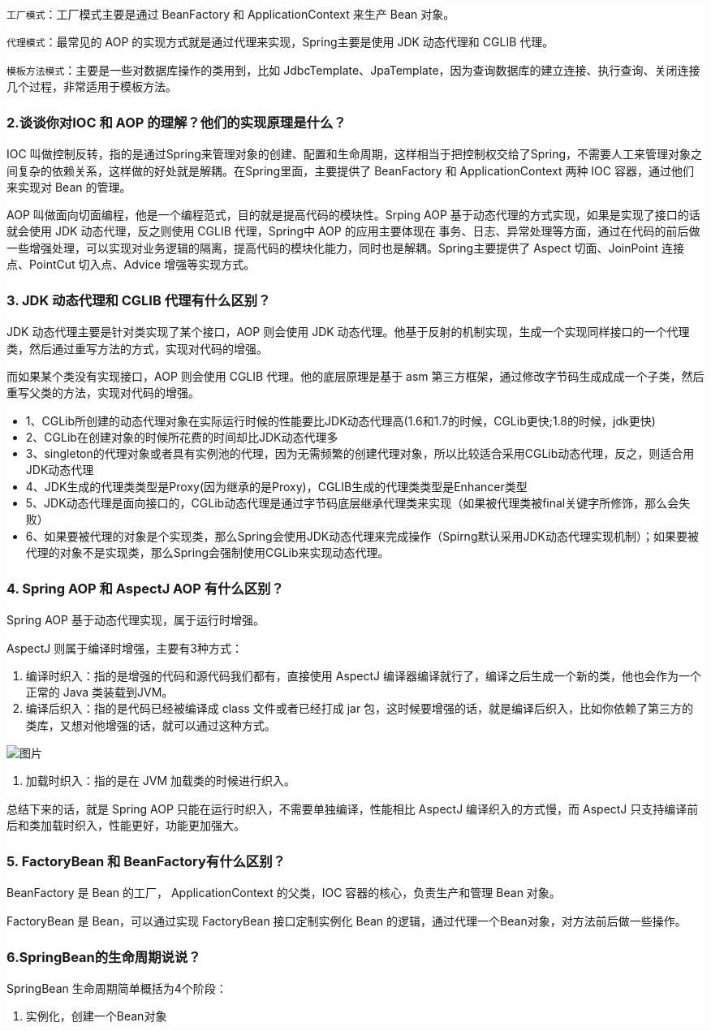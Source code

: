 `工厂模式`：工厂模式主要是通过 BeanFactory 和 ApplicationContext 来生产 Bean 对象。

`代理模式`：最常见的 AOP 的实现方式就是通过代理来实现，Spring主要是使用 JDK 动态代理和 CGLIB 代理。

`模板方法模式`：主要是一些对数据库操作的类用到，比如 JdbcTemplate、JpaTemplate，因为查询数据库的建立连接、执行查询、关闭连接几个过程，非常适用于模板方法。

### 2.谈谈你对IOC 和 AOP 的理解？他们的实现原理是什么？

IOC 叫做控制反转，指的是通过Spring来管理对象的创建、配置和生命周期，这样相当于把控制权交给了Spring，不需要人工来管理对象之间复杂的依赖关系，这样做的好处就是解耦。在Spring里面，主要提供了 BeanFactory 和 ApplicationContext 两种 IOC 容器，通过他们来实现对 Bean 的管理。

AOP 叫做面向切面编程，他是一个编程范式，目的就是提高代码的模块性。Srping AOP 基于动态代理的方式实现，如果是实现了接口的话就会使用 JDK 动态代理，反之则使用 CGLIB 代理，Spring中 AOP 的应用主要体现在 事务、日志、异常处理等方面，通过在代码的前后做一些增强处理，可以实现对业务逻辑的隔离，提高代码的模块化能力，同时也是解耦。Spring主要提供了 Aspect 切面、JoinPoint 连接点、PointCut 切入点、Advice 增强等实现方式。

### 3. JDK 动态代理和 CGLIB 代理有什么区别？

JDK 动态代理主要是针对类实现了某个接口，AOP 则会使用 JDK 动态代理。他基于反射的机制实现，生成一个实现同样接口的一个代理类，然后通过重写方法的方式，实现对代码的增强。

而如果某个类没有实现接口，AOP 则会使用 CGLIB 代理。他的底层原理是基于 asm 第三方框架，通过修改字节码生成成成一个子类，然后重写父类的方法，实现对代码的增强。



* 1、CGLib所创建的动态代理对象在实际运行时候的性能要比JDK动态代理高(1.6和1.7的时候，CGLib更快;1.8的时候，jdk更快)
* 2、CGLib在创建对象的时候所花费的时间却比JDK动态代理多
* 3、singleton的代理对象或者具有实例池的代理，因为无需频繁的创建代理对象，所以比较适合采用CGLib动态代理，反之，则适合用JDK动态代理
* 4、JDK生成的代理类类型是Proxy(因为继承的是Proxy)，CGLIB生成的代理类类型是Enhancer类型
* 5、JDK动态代理是面向接口的，CGLib动态代理是通过字节码底层继承代理类来实现（如果被代理类被final关键字所修饰，那么会失败）
* 6、如果要被代理的对象是个实现类，那么Spring会使用JDK动态代理来完成操作（Spirng默认采用JDK动态代理实现机制）；如果要被代理的对象不是实现类，那么Spring会强制使用CGLib来实现动态代理。 



### 4. Spring AOP 和 AspectJ AOP 有什么区别？

Spring AOP 基于动态代理实现，属于运行时增强。

AspectJ 则属于编译时增强，主要有3种方式：

1. 编译时织入：指的是增强的代码和源代码我们都有，直接使用 AspectJ 编译器编译就行了，编译之后生成一个新的类，他也会作为一个正常的 Java 类装载到JVM。
2. 编译后织入：指的是代码已经被编译成 class 文件或者已经打成 jar 包，这时候要增强的话，就是编译后织入，比如你依赖了第三方的类库，又想对他增强的话，就可以通过这种方式。

![图片](https://mmbiz.qpic.cn/mmbiz_jpg/ibBMVuDfkZUnmFsqZZ4gkrIRbV5o351H2OnmhLVnP2Wys2NkcUoQwQaq6FibWjXwtRgWFBxw0p42baia28SZ1RhibA/640?wx_fmt=jpeg&tp=webp&wxfrom=5&wx_lazy=1&wx_co=1)

1. 加载时织入：指的是在 JVM 加载类的时候进行织入。

总结下来的话，就是 Spring AOP 只能在运行时织入，不需要单独编译，性能相比 AspectJ 编译织入的方式慢，而 AspectJ 只支持编译前后和类加载时织入，性能更好，功能更加强大。

### 5. FactoryBean 和 BeanFactory有什么区别？

BeanFactory 是 Bean 的工厂， ApplicationContext 的父类，IOC 容器的核心，负责生产和管理 Bean 对象。

FactoryBean 是 Bean，可以通过实现 FactoryBean 接口定制实例化 Bean 的逻辑，通过代理一个Bean对象，对方法前后做一些操作。

### 6.SpringBean的生命周期说说？

SpringBean 生命周期简单概括为4个阶段：

1. 实例化，创建一个Bean对象
